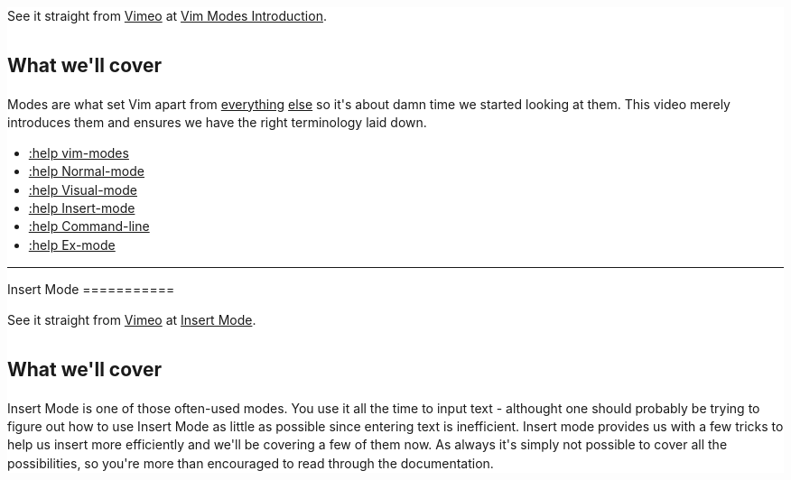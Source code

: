 See it straight from [Vimeo](http://vimeo.com/user1690209) at [Vim Modes Introduction](http://vimeo.com/7129986).

<object width="480" height="360">
    <param name="allowfullscreen" value="true" />
    <param name="allowscriptaccess" value="always" />
    <param name="movie" value="http://vimeo.com/moogaloop.swf?clip_id=7129986&amp;server=vimeo.com&amp;show_title=1&amp;show_byline=0&amp;show_portrait=0&amp;color=00ADEF&amp;fullscreen=1" />
    <embed src="http://vimeo.com/moogaloop.swf?clip_id=7129986&amp;server=vimeo.com&amp;show_title=1&amp;show_byline=0&amp;show_portrait=0&amp;color=00ADEF&amp;fullscreen=1" type="application/x-shockwave-flash" allowfullscreen="true" allowscriptaccess="always" width="480" height="360"></embed>
</object>

What we'll cover
----------------

Modes are what set Vim apart from [everything](http://www.gnu.org/software/emacs/) [else](http://www.microsoft.com/resources/documentation/windows/xp/all/proddocs/en-us/win_notepad_whatis_intro.mspx?mfr=true) so it's about damn time we started looking at them. This video merely introduces them and ensures we have the right terminology laid down.

-   [:help vim-modes](http://vimdoc.sourceforge.net/htmldoc/intro.html#vim-modes)
-   [:help Normal-mode](http://vimdoc.sourceforge.net/htmldoc/intro.html#Normal-mode)
-   [:help Visual-mode](http://vimdoc.sourceforge.net/htmldoc/visual.html#Visual-mode)
-   [:help Insert-mode](http://vimdoc.sourceforge.net/htmldoc/insert.html#Insert-mode)
-   [:help Command-line](http://vimdoc.sourceforge.net/htmldoc/cmdline.html#Command-line)
-   [:help Ex-mode](http://vimdoc.sourceforge.net/htmldoc/intro.html#Ex-mode)

* * * * *

<a name="insert-mode"/>
Insert Mode
===========

See it straight from [Vimeo](http://vimeo.com/user1690209) at [Insert Mode](http://vimeo.com/7133419).

<object width="480" height="360">
    <param name="allowfullscreen" value="true" />
    <param name="allowscriptaccess" value="always" />
    <param name="movie" value="http://vimeo.com/moogaloop.swf?clip_id=7133419&amp;server=vimeo.com&amp;show_title=1&amp;show_byline=0&amp;show_portrait=0&amp;color=00ADEF&amp;fullscreen=1" />
    <embed src="http://vimeo.com/moogaloop.swf?clip_id=7133419&amp;server=vimeo.com&amp;show_title=1&amp;show_byline=0&amp;show_portrait=0&amp;color=00ADEF&amp;fullscreen=1" type="application/x-shockwave-flash" allowfullscreen="true" allowscriptaccess="always" width="480" height="360"></embed>
</object>

What we'll cover
----------------

Insert Mode is one of those often-used modes. You use it all the time to input text - althought one should probably be trying to figure out how to use Insert Mode as little as possible since entering text is inefficient. Insert mode provides us with a few tricks to help us insert more efficiently and we'll be covering a few of them now. As always it's simply not possible to cover all the possibilities, so you're more than encouraged to read through the documentation.
